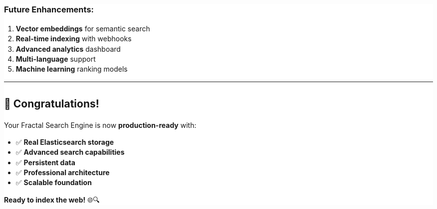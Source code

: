 ### **Future Enhancements:**
1. **Vector embeddings** for semantic search
2. **Real-time indexing** with webhooks
3. **Advanced analytics** dashboard
4. **Multi-language** support
5. **Machine learning** ranking models

---

## 🎊 **Congratulations!**

Your Fractal Search Engine is now **production-ready** with:
- ✅ **Real Elasticsearch storage**
- ✅ **Advanced search capabilities** 
- ✅ **Persistent data**
- ✅ **Professional architecture**
- ✅ **Scalable foundation**

**Ready to index the web!** 🌐🔍
